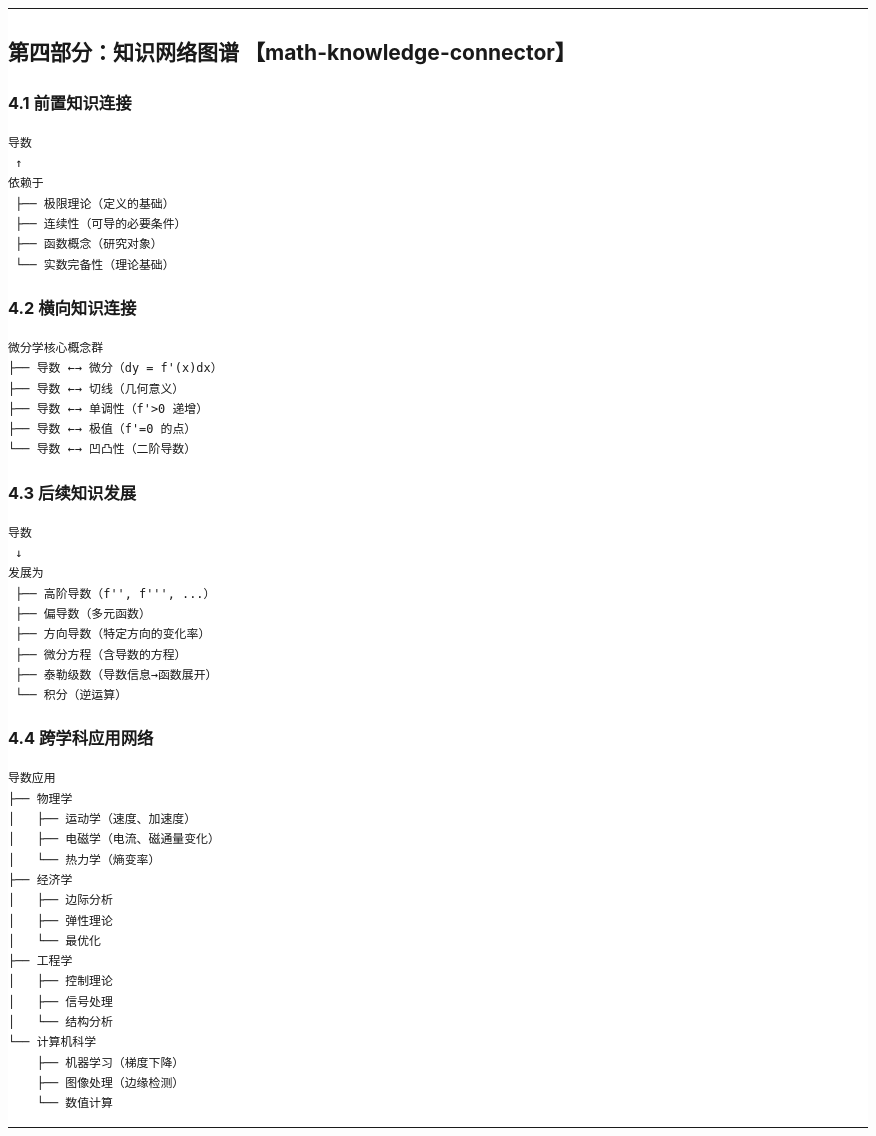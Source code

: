 ```
```

---

## 第四部分：知识网络图谱 【math-knowledge-connector】

### 4.1 前置知识连接

```
导数
 ↑
依赖于
 ├── 极限理论（定义的基础）
 ├── 连续性（可导的必要条件）
 ├── 函数概念（研究对象）
 └── 实数完备性（理论基础）
```

### 4.2 横向知识连接

```
微分学核心概念群
├── 导数 ←→ 微分（dy = f'(x)dx）
├── 导数 ←→ 切线（几何意义）
├── 导数 ←→ 单调性（f'>0 递增）
├── 导数 ←→ 极值（f'=0 的点）
└── 导数 ←→ 凹凸性（二阶导数）
```

### 4.3 后续知识发展

```
导数
 ↓
发展为
 ├── 高阶导数（f'', f''', ...）
 ├── 偏导数（多元函数）
 ├── 方向导数（特定方向的变化率）
 ├── 微分方程（含导数的方程）
 ├── 泰勒级数（导数信息→函数展开）
 └── 积分（逆运算）
```

### 4.4 跨学科应用网络

```
导数应用
├── 物理学
│   ├── 运动学（速度、加速度）
│   ├── 电磁学（电流、磁通量变化）
│   └── 热力学（熵变率）
├── 经济学
│   ├── 边际分析
│   ├── 弹性理论
│   └── 最优化
├── 工程学
│   ├── 控制理论
│   ├── 信号处理
│   └── 结构分析
└── 计算机科学
    ├── 机器学习（梯度下降）
    ├── 图像处理（边缘检测）
    └── 数值计算
```

---
